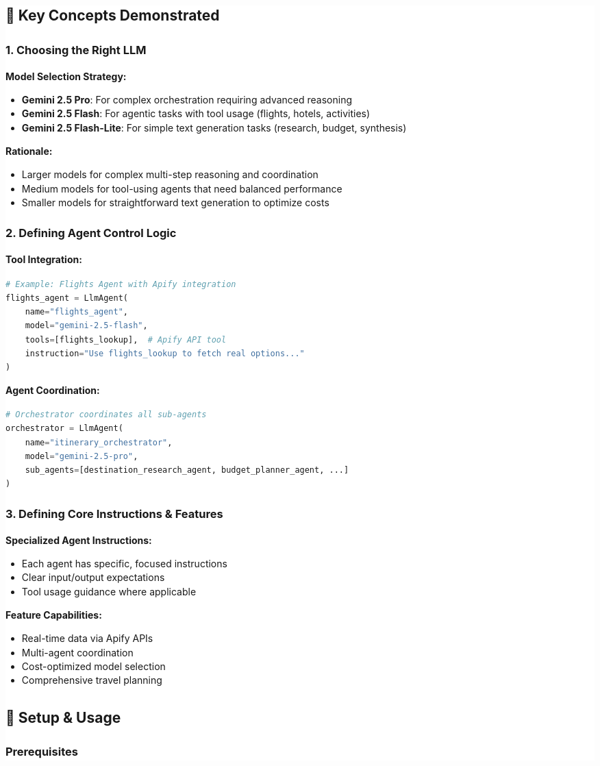 ## 🧠 Key Concepts Demonstrated

### 1. Choosing the Right LLM

**Model Selection Strategy:**
- **Gemini 2.5 Pro**: For complex orchestration requiring advanced reasoning
- **Gemini 2.5 Flash**: For agentic tasks with tool usage (flights, hotels, activities)
- **Gemini 2.5 Flash-Lite**: For simple text generation tasks (research, budget, synthesis)

**Rationale:**
- Larger models for complex multi-step reasoning and coordination
- Medium models for tool-using agents that need balanced performance
- Smaller models for straightforward text generation to optimize costs

### 2. Defining Agent Control Logic

**Tool Integration:**
```python
# Example: Flights Agent with Apify integration
flights_agent = LlmAgent(
    name="flights_agent",
    model="gemini-2.5-flash",
    tools=[flights_lookup],  # Apify API tool
    instruction="Use flights_lookup to fetch real options..."
)
```

**Agent Coordination:**
```python
# Orchestrator coordinates all sub-agents
orchestrator = LlmAgent(
    name="itinerary_orchestrator",
    model="gemini-2.5-pro",
    sub_agents=[destination_research_agent, budget_planner_agent, ...]
)
```

### 3. Defining Core Instructions & Features

**Specialized Agent Instructions:**
- Each agent has specific, focused instructions
- Clear input/output expectations
- Tool usage guidance where applicable

**Feature Capabilities:**
- Real-time data via Apify APIs
- Multi-agent coordination
- Cost-optimized model selection
- Comprehensive travel planning

## 🚀 Setup & Usage

### Prerequisites
